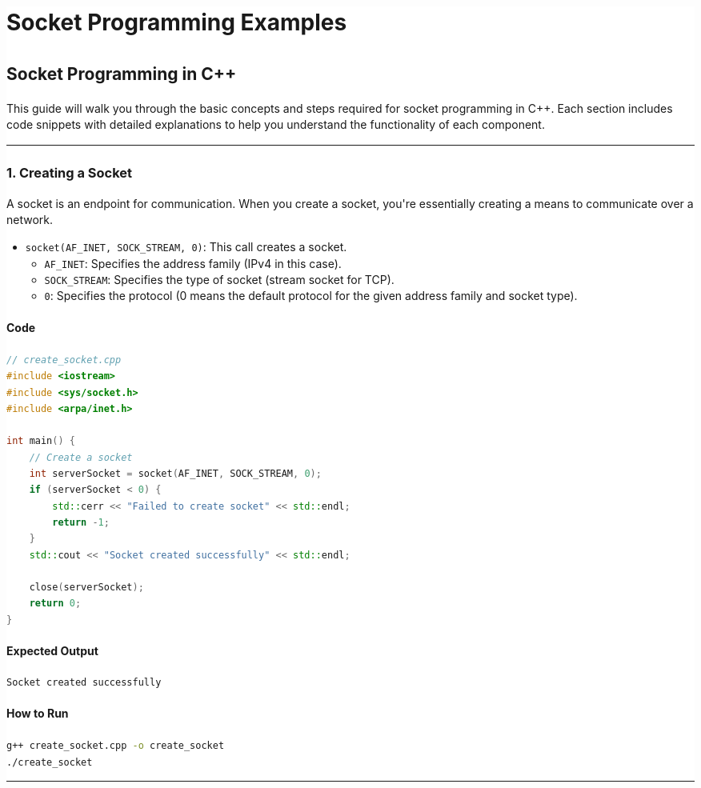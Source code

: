# Socket Programming Examples

## Socket Programming in C++

This guide will walk you through the basic concepts and steps required for socket programming in C++. Each section includes code snippets with detailed explanations to help you understand the functionality of each component.

---

### 1. Creating a Socket

A socket is an endpoint for communication. When you create a socket, you're essentially creating a means to communicate over a network.

- `socket(AF_INET, SOCK_STREAM, 0)`: This call creates a socket.
  - `AF_INET`: Specifies the address family (IPv4 in this case).
  - `SOCK_STREAM`: Specifies the type of socket (stream socket for TCP).
  - `0`: Specifies the protocol (0 means the default protocol for the given address family and socket type).

#### Code

```cpp
// create_socket.cpp
#include <iostream>
#include <sys/socket.h>
#include <arpa/inet.h>

int main() {
    // Create a socket
    int serverSocket = socket(AF_INET, SOCK_STREAM, 0);
    if (serverSocket < 0) {
        std::cerr << "Failed to create socket" << std::endl;
        return -1;
    }
    std::cout << "Socket created successfully" << std::endl;

    close(serverSocket);
    return 0;
}
```

#### Expected Output

```
Socket created successfully
```

#### How to Run

```sh
g++ create_socket.cpp -o create_socket
./create_socket
```

---